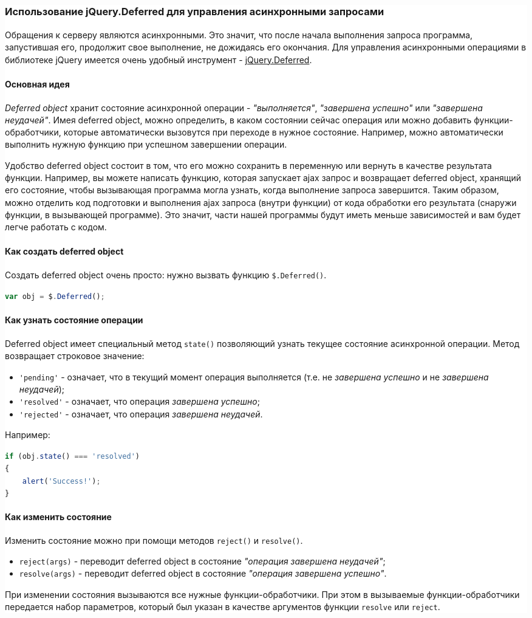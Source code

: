 ### Использование jQuery.Deferred для управления асинхронными запросами

Обращения к серверу являются асинхронными. Это значит, что после начала выполнения запроса программа, запустившая его, продолжит свое выполнение, не дожидаясь его окончания. Для управления асинхронными операциями в библиотеке jQuery имеется очень удобный инструмент - [jQuery.Deferred](http://api.jquery.com/category/deferred-object).

#### Основная идея

*Deferred object* хранит состояние асинхронной операции - *"выполняется"*, *"завершена успешно"* или *"завершена неудачей"*. Имея deferred object, можно определить, в каком состоянии сейчас операция или можно добавить функции-обработчики, которые автоматически вызовутся при переходе в нужное состояние. Например, можно автоматически выполнить нужную функцию при успешном завершении операции.

Удобство deferred object состоит в том, что его можно сохранить в переменную или вернуть в качестве результата функции. Например, вы можете написать функцию, которая запускает ajax запрос и возвращает deferred object, хранящий его состояние, чтобы вызывающая программа могла узнать, когда выполнение запроса завершится. Таким образом, можно отделить код подготовки и выполнения ajax запроса (внутри функции) от кода обработки его результата (снаружи функции, в вызывающей программе). Это значит, части нашей программы будут иметь меньше зависимостей и вам будет легче работать с кодом.

#### Как создать deferred object

Создать deferred object очень просто: нужно вызвать функцию `$.Deferred()`.

```js
var obj = $.Deferred();
```

#### Как узнать состояние операции

 Deferred object имеет специальный метод `state()` позволяющий узнать текущее состояние асинхронной операции. Метод возвращает строковое значение:

- `'pending'` - означает, что в текущий момент операция выполняется (т.е. не *завершена успешно* и не *завершена неудачей*);
- `'resolved'` - означает, что операция *завершена успешно*;
- `'rejected'` - означает, что операция *завершена неудачей*.

Например:

```js
if (obj.state() === 'resolved')
{
    alert('Success!');
}
```

#### Как изменить состояние

Изменить состояние можно при помощи методов `reject()` и `resolve()`.

- `reject(args)` - переводит deferred object в состояние *"операция завершена неудачей"*;
- `resolve(args)` - переводит deferred object в состояние *"операция завершена успешно"*.

При изменении состояния вызываются все нужные функции-обработчики. При этом в вызываемые функции-обработчики передается набор параметров, который был указан в качестве аргументов функции `resolve` или `reject`.
